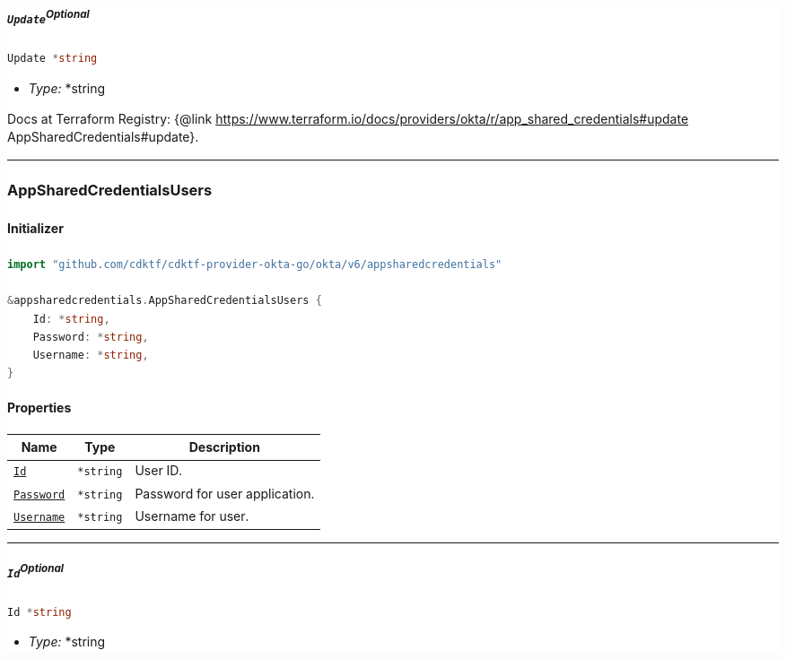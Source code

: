 
##### `Update`<sup>Optional</sup> <a name="Update" id="@cdktf/provider-okta.appSharedCredentials.AppSharedCredentialsTimeouts.property.update"></a>

```go
Update *string
```

- *Type:* *string

Docs at Terraform Registry: {@link https://www.terraform.io/docs/providers/okta/r/app_shared_credentials#update AppSharedCredentials#update}.

---

### AppSharedCredentialsUsers <a name="AppSharedCredentialsUsers" id="@cdktf/provider-okta.appSharedCredentials.AppSharedCredentialsUsers"></a>

#### Initializer <a name="Initializer" id="@cdktf/provider-okta.appSharedCredentials.AppSharedCredentialsUsers.Initializer"></a>

```go
import "github.com/cdktf/cdktf-provider-okta-go/okta/v6/appsharedcredentials"

&appsharedcredentials.AppSharedCredentialsUsers {
	Id: *string,
	Password: *string,
	Username: *string,
}
```

#### Properties <a name="Properties" id="Properties"></a>

| **Name** | **Type** | **Description** |
| --- | --- | --- |
| <code><a href="#@cdktf/provider-okta.appSharedCredentials.AppSharedCredentialsUsers.property.id">Id</a></code> | <code>*string</code> | User ID. |
| <code><a href="#@cdktf/provider-okta.appSharedCredentials.AppSharedCredentialsUsers.property.password">Password</a></code> | <code>*string</code> | Password for user application. |
| <code><a href="#@cdktf/provider-okta.appSharedCredentials.AppSharedCredentialsUsers.property.username">Username</a></code> | <code>*string</code> | Username for user. |

---

##### `Id`<sup>Optional</sup> <a name="Id" id="@cdktf/provider-okta.appSharedCredentials.AppSharedCredentialsUsers.property.id"></a>

```go
Id *string
```

- *Type:* *string
